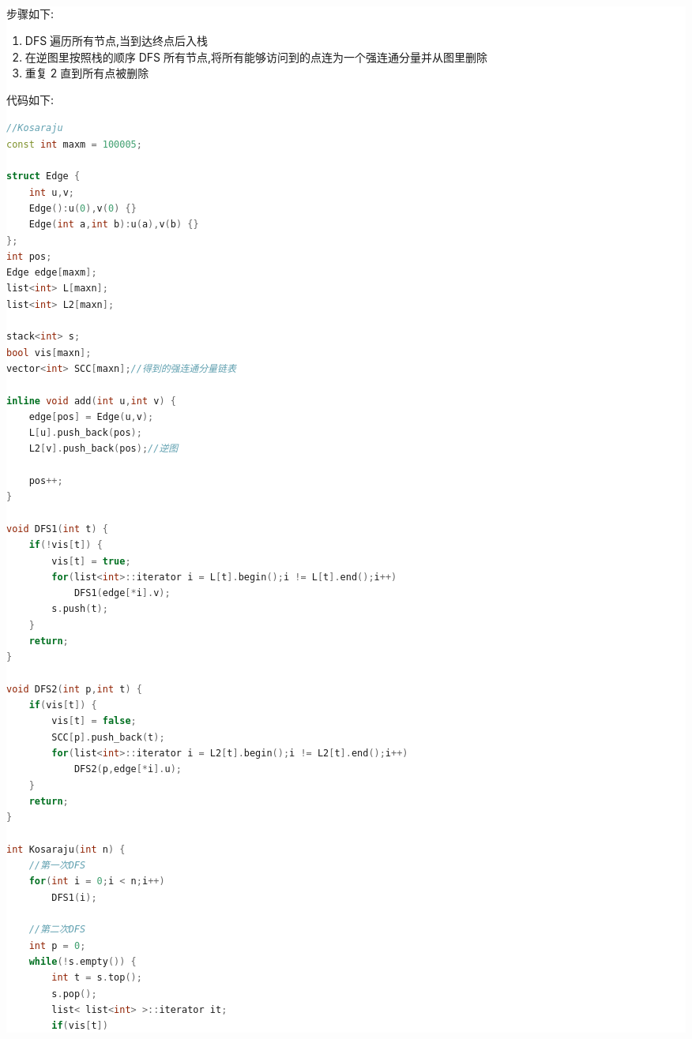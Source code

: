 步骤如下:
1. DFS 遍历所有节点,当到达终点后入栈
2. 在逆图里按照栈的顺序 DFS 所有节点,将所有能够访问到的点连为一个强连通分量并从图里删除
3. 重复 2 直到所有点被删除  

代码如下:

```cpp Kosaraju
//Kosaraju
const int maxm = 100005;

struct Edge {
    int u,v;
    Edge():u(0),v(0) {}
    Edge(int a,int b):u(a),v(b) {}
};
int pos;
Edge edge[maxm];
list<int> L[maxn];
list<int> L2[maxn];

stack<int> s;
bool vis[maxn];
vector<int> SCC[maxn];//得到的强连通分量链表

inline void add(int u,int v) {
    edge[pos] = Edge(u,v);
    L[u].push_back(pos);
    L2[v].push_back(pos);//逆图

    pos++;
}

void DFS1(int t) {
    if(!vis[t]) {
        vis[t] = true;
        for(list<int>::iterator i = L[t].begin();i != L[t].end();i++)
            DFS1(edge[*i].v);
        s.push(t);
    }
    return;
}

void DFS2(int p,int t) {
    if(vis[t]) {
        vis[t] = false;
        SCC[p].push_back(t);
        for(list<int>::iterator i = L2[t].begin();i != L2[t].end();i++)
            DFS2(p,edge[*i].u);
    }
    return;
}

int Kosaraju(int n) {
    //第一次DFS
    for(int i = 0;i < n;i++)
        DFS1(i);

    //第二次DFS
    int p = 0;
    while(!s.empty()) {
        int t = s.top();
        s.pop();
        list< list<int> >::iterator it;
        if(vis[t])
```